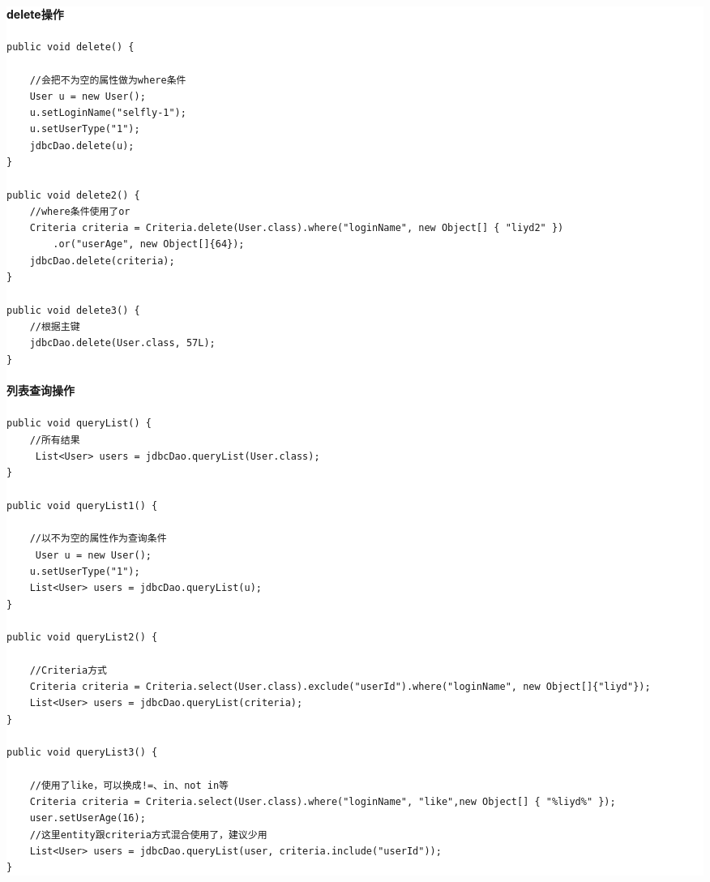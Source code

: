  

#### **delete操作**

```
public void delete() {

    //会把不为空的属性做为where条件
    User u = new User();
    u.setLoginName("selfly-1");
    u.setUserType("1");
    jdbcDao.delete(u);
}

public void delete2() {
    //where条件使用了or
    Criteria criteria = Criteria.delete(User.class).where("loginName", new Object[] { "liyd2" })
        .or("userAge", new Object[]{64});
    jdbcDao.delete(criteria);
}

public void delete3() {
    //根据主键
    jdbcDao.delete(User.class, 57L);
}
```

 

#### **列表查询操作**

```
public void queryList() {
    //所有结果
     List<User> users = jdbcDao.queryList(User.class);
}

public void queryList1() {

    //以不为空的属性作为查询条件
     User u = new User();
    u.setUserType("1");
    List<User> users = jdbcDao.queryList(u);
}

public void queryList2() {

    //Criteria方式
    Criteria criteria = Criteria.select(User.class).exclude("userId").where("loginName", new Object[]{"liyd"});
    List<User> users = jdbcDao.queryList(criteria);
}

public void queryList3() {

    //使用了like，可以换成!=、in、not in等
    Criteria criteria = Criteria.select(User.class).where("loginName", "like",new Object[] { "%liyd%" });
    user.setUserAge(16);
    //这里entity跟criteria方式混合使用了，建议少用
    List<User> users = jdbcDao.queryList(user, criteria.include("userId"));
}
```
